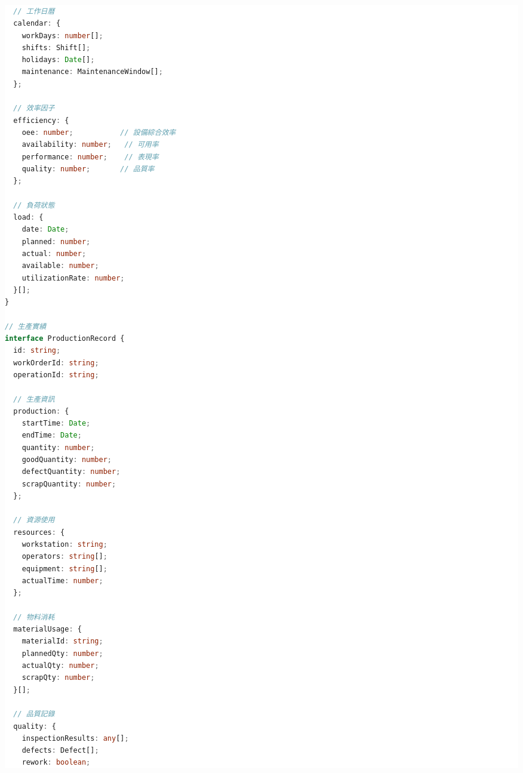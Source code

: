 ```typescript
  // 工作日曆
  calendar: {
    workDays: number[];
    shifts: Shift[];
    holidays: Date[];
    maintenance: MaintenanceWindow[];
  };
  
  // 效率因子
  efficiency: {
    oee: number;           // 設備綜合效率
    availability: number;   // 可用率
    performance: number;    // 表現率
    quality: number;       // 品質率
  };
  
  // 負荷狀態
  load: {
    date: Date;
    planned: number;
    actual: number;
    available: number;
    utilizationRate: number;
  }[];
}

// 生產實績
interface ProductionRecord {
  id: string;
  workOrderId: string;
  operationId: string;
  
  // 生產資訊
  production: {
    startTime: Date;
    endTime: Date;
    quantity: number;
    goodQuantity: number;
    defectQuantity: number;
    scrapQuantity: number;
  };
  
  // 資源使用
  resources: {
    workstation: string;
    operators: string[];
    equipment: string[];
    actualTime: number;
  };
  
  // 物料消耗
  materialUsage: {
    materialId: string;
    plannedQty: number;
    actualQty: number;
    scrapQty: number;
  }[];
  
  // 品質記錄
  quality: {
    inspectionResults: any[];
    defects: Defect[];
    rework: boolean;
```